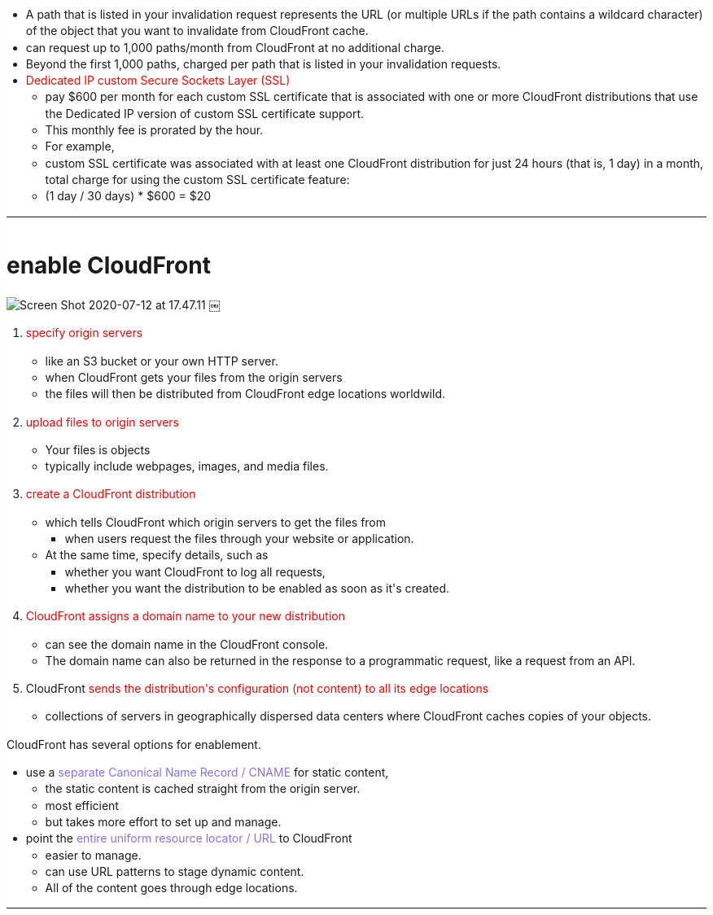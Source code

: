   - A path that is listed in your invalidation request represents the URL (or multiple URLs if the path contains a wildcard character) of the object that you want to invalidate from CloudFront cache.
  - can request up to 1,000 paths/month from CloudFront at no additional charge.
  - Beyond the first 1,000 paths, charged per path that is listed in your invalidation requests.
- <font color=red> Dedicated IP custom Secure Sockets Layer (SSL) </font>
  - pay $600 per month for each custom SSL certificate that is associated with one or more CloudFront distributions that use the Dedicated IP version of custom SSL certificate support.
  - This monthly fee is prorated by the hour.
  - For example,
  - custom SSL certificate was associated with at least one CloudFront distribution for just 24 hours (that is, 1 day) in a month, total charge for using the custom SSL certificate feature:
  - (1 day / 30 days) * $600 = $20

---

# enable CloudFront

![Screen Shot 2020-07-12 at 17.47.11](https://i.imgur.com/GBDeyRd.png)
￼
1. <font color=red> specify origin servers </font>
   - like an S3 bucket or your own HTTP server.
   - when CloudFront gets your files from the origin servers
   - the files will then be distributed from CloudFront edge locations worldwild.

2. <font color=red> upload files to origin servers </font>
   - Your files is objects
   - typically include webpages, images, and media files.

3. <font color=red> create a CloudFront distribution </font>
   - which tells CloudFront which origin servers to get the files from
     - when users request the files through your website or application.
   - At the same time, specify details, such as
     - whether you want CloudFront to log all requests,
     - whether you want the distribution to be enabled as soon as it's created.

4. <font color=red> CloudFront assigns a domain name to your new distribution </font>
   - can see the domain name in the CloudFront console.
   - The domain name can also be returned in the response to a programmatic request, like a request from an API.

5. CloudFront <font color=red> sends the distribution's configuration (not content) to all its edge locations </font>
   - collections of servers in geographically dispersed data centers where CloudFront caches copies of your objects.


CloudFront has several options for enablement.
- use a <font color=LightSlateBlue> separate Canonical Name Record / CNAME </font> for static content,
  - the static content is cached straight from the origin server.
  - most efficient
  - but takes more effort to set up and manage.
- point the <font color=LightSlateBlue> entire uniform resource locator / URL </font> to CloudFront
  - easier to manage.
  - can use URL patterns to stage dynamic content.
  - All of the content goes through edge locations.

---